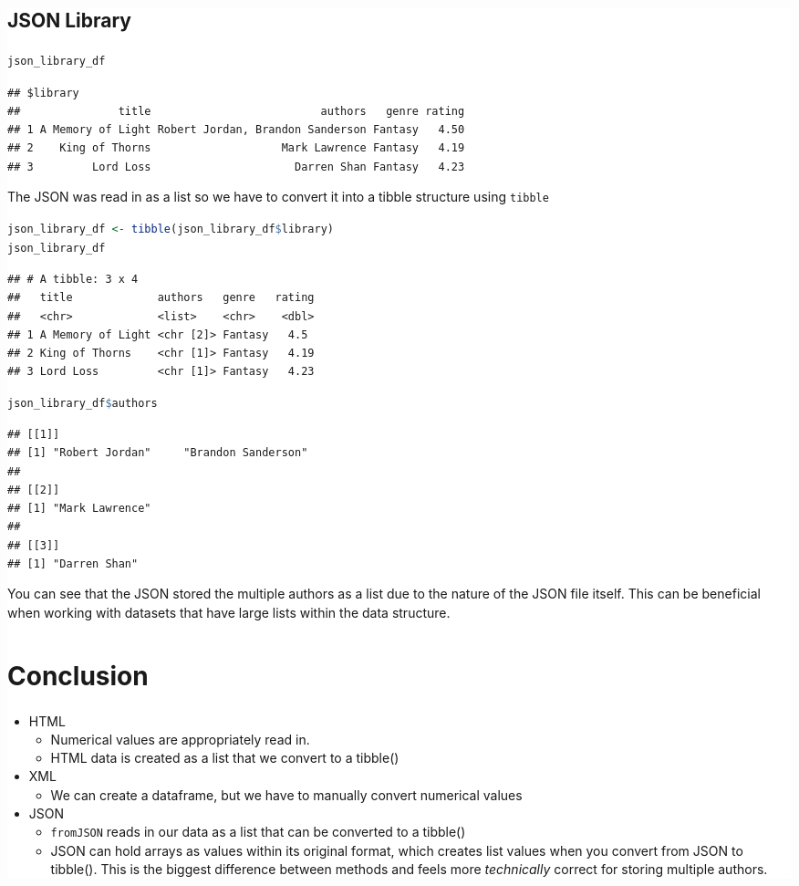 ## JSON Library

```r
json_library_df
```

```
## $library
##               title                          authors   genre rating
## 1 A Memory of Light Robert Jordan, Brandon Sanderson Fantasy   4.50
## 2    King of Thorns                    Mark Lawrence Fantasy   4.19
## 3         Lord Loss                      Darren Shan Fantasy   4.23
```


The JSON was read in as a list so we have to convert it into a tibble structure using `tibble`


```r
json_library_df <- tibble(json_library_df$library)
json_library_df
```

```
## # A tibble: 3 x 4
##   title             authors   genre   rating
##   <chr>             <list>    <chr>    <dbl>
## 1 A Memory of Light <chr [2]> Fantasy   4.5 
## 2 King of Thorns    <chr [1]> Fantasy   4.19
## 3 Lord Loss         <chr [1]> Fantasy   4.23
```

```r
json_library_df$authors
```

```
## [[1]]
## [1] "Robert Jordan"     "Brandon Sanderson"
## 
## [[2]]
## [1] "Mark Lawrence"
## 
## [[3]]
## [1] "Darren Shan"
```
You can see that the JSON stored the multiple authors as a list due to the nature of the JSON file itself. This can be beneficial when working with datasets that have large lists within the data structure.

# Conclusion

  + HTML
    + Numerical values are appropriately read in.
    + HTML data is created as a list that we convert to a tibble()
  + XML
    + We can create a dataframe, but we have to manually convert numerical values
  + JSON
    + `fromJSON` reads in our data as a list that can be converted to a tibble()
    + JSON can hold arrays as values within its original format, which creates list values when you convert from JSON to tibble(). This is the biggest difference between methods and feels more _technically_ correct for storing multiple authors.
